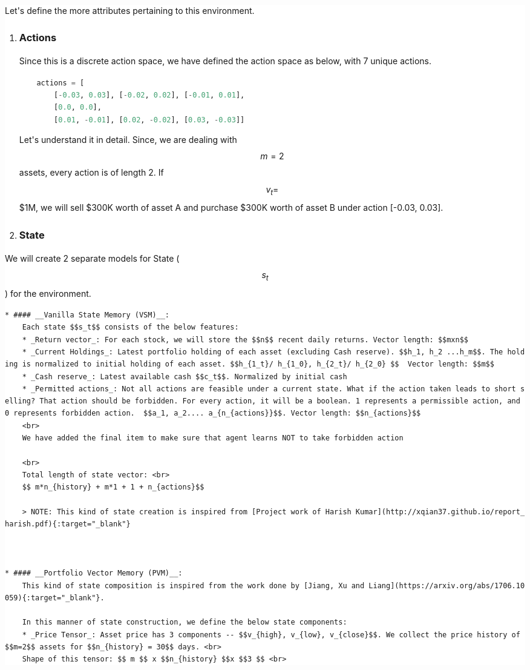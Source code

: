 


Let's define the more attributes pertaining to this environment.

1. ### Actions
    Since this is a discrete action space, we have defined the action space as below, with 7 unique actions.

    ~~~python
        actions = [
            [-0.03, 0.03], [-0.02, 0.02], [-0.01, 0.01], 
            [0.0, 0.0], 
            [0.01, -0.01], [0.02, -0.02], [0.03, -0.03]]
    ~~~

    Let's understand it in detail. Since, we are dealing with $$m=2$$ assets, every action is of length 2. 
    If $$v_t =$$ $1M, we will sell $300K worth of asset A and purchase $300K worth of asset B under action [-0.03, 0.03].


2. ### State
We will create 2 separate models for State ($$s_t$$) for the environment.

    * #### __Vanilla State Memory (VSM)__: 
        Each state $$s_t$$ consists of the below features:
        * _Return vector_: For each stock, we will store the $$n$$ recent daily returns. Vector length: $$mxn$$
        * _Current Holdings_: Latest portfolio holding of each asset (excluding Cash reserve). $$h_1, h_2 ...h_m$$. The holding is normalized to initial holding of each asset. $$h_{1_t}/ h_{1_0}, h_{2_t}/ h_{2_0} $$  Vector length: $$m$$
        * _Cash reserve_: Latest available cash $$c_t$$. Normalized by initial cash
        * _Permitted actions_: Not all actions are feasible under a current state. What if the action taken leads to short selling? That action should be forbidden. For every action, it will be a boolean. 1 represents a permissible action, and 0 represents forbidden action.  $$a_1, a_2.... a_{n_{actions}}$$. Vector length: $$n_{actions}$$
        <br>
        We have added the final item to make sure that agent learns NOT to take forbidden action

        <br>
        Total length of state vector: <br>
        $$ m*n_{history} + m*1 + 1 + n_{actions}$$

        > NOTE: This kind of state creation is inspired from [Project work of Harish Kumar](http://xqian37.github.io/report_harish.pdf){:target="_blank"}



    * #### __Portfolio Vector Memory (PVM)__:
        This kind of state composition is inspired from the work done by [Jiang, Xu and Liang](https://arxiv.org/abs/1706.10059){:target="_blank"}. 

        In this manner of state construction, we define the below state components:
        * _Price Tensor_: Asset price has 3 components -- $$v_{high}, v_{low}, v_{close}$$. We collect the price history of $$m=2$$ assets for $$n_{history} = 30$$ days. <br>
        Shape of this tensor: $$ m $$ x $$n_{history} $$x $$3 $$ <br>
